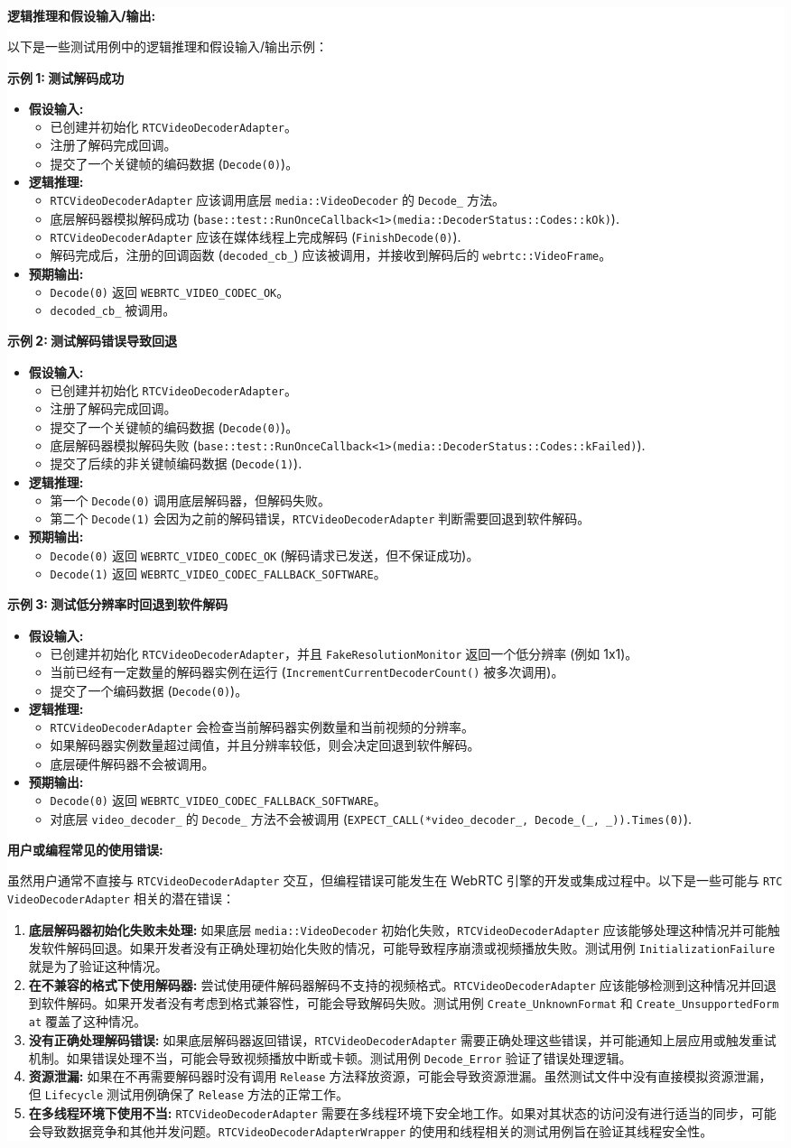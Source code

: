 **逻辑推理和假设输入/输出:**

以下是一些测试用例中的逻辑推理和假设输入/输出示例：

**示例 1: 测试解码成功**

* **假设输入:**
    * 已创建并初始化 `RTCVideoDecoderAdapter`。
    * 注册了解码完成回调。
    * 提交了一个关键帧的编码数据 (`Decode(0)`)。
* **逻辑推理:**
    * `RTCVideoDecoderAdapter` 应该调用底层 `media::VideoDecoder` 的 `Decode_` 方法。
    * 底层解码器模拟解码成功 (`base::test::RunOnceCallback<1>(media::DecoderStatus::Codes::kOk)`).
    * `RTCVideoDecoderAdapter` 应该在媒体线程上完成解码 (`FinishDecode(0)`).
    * 解码完成后，注册的回调函数 (`decoded_cb_`) 应该被调用，并接收到解码后的 `webrtc::VideoFrame`。
* **预期输出:**
    * `Decode(0)` 返回 `WEBRTC_VIDEO_CODEC_OK`。
    * `decoded_cb_` 被调用。

**示例 2: 测试解码错误导致回退**

* **假设输入:**
    * 已创建并初始化 `RTCVideoDecoderAdapter`。
    * 注册了解码完成回调。
    * 提交了一个关键帧的编码数据 (`Decode(0)`)。
    * 底层解码器模拟解码失败 (`base::test::RunOnceCallback<1>(media::DecoderStatus::Codes::kFailed)`).
    * 提交了后续的非关键帧编码数据 (`Decode(1)`).
* **逻辑推理:**
    * 第一个 `Decode(0)` 调用底层解码器，但解码失败。
    * 第二个 `Decode(1)` 会因为之前的解码错误，`RTCVideoDecoderAdapter` 判断需要回退到软件解码。
* **预期输出:**
    * `Decode(0)` 返回 `WEBRTC_VIDEO_CODEC_OK` (解码请求已发送，但不保证成功)。
    * `Decode(1)` 返回 `WEBRTC_VIDEO_CODEC_FALLBACK_SOFTWARE`。

**示例 3: 测试低分辨率时回退到软件解码**

* **假设输入:**
    * 已创建并初始化 `RTCVideoDecoderAdapter`，并且 `FakeResolutionMonitor` 返回一个低分辨率 (例如 1x1)。
    * 当前已经有一定数量的解码器实例在运行 (`IncrementCurrentDecoderCount()` 被多次调用)。
    * 提交了一个编码数据 (`Decode(0)`)。
* **逻辑推理:**
    * `RTCVideoDecoderAdapter` 会检查当前解码器实例数量和当前视频的分辨率。
    * 如果解码器实例数量超过阈值，并且分辨率较低，则会决定回退到软件解码。
    * 底层硬件解码器不会被调用。
* **预期输出:**
    * `Decode(0)` 返回 `WEBRTC_VIDEO_CODEC_FALLBACK_SOFTWARE`。
    * 对底层 `video_decoder_` 的 `Decode_` 方法不会被调用 (`EXPECT_CALL(*video_decoder_, Decode_(_, _)).Times(0)`).

**用户或编程常见的使用错误:**

虽然用户通常不直接与 `RTCVideoDecoderAdapter` 交互，但编程错误可能发生在 WebRTC 引擎的开发或集成过程中。以下是一些可能与 `RTCVideoDecoderAdapter` 相关的潜在错误：

1. **底层解码器初始化失败未处理:** 如果底层 `media::VideoDecoder` 初始化失败，`RTCVideoDecoderAdapter` 应该能够处理这种情况并可能触发软件解码回退。如果开发者没有正确处理初始化失败的情况，可能导致程序崩溃或视频播放失败。测试用例 `InitializationFailure` 就是为了验证这种情况。
2. **在不兼容的格式下使用解码器:** 尝试使用硬件解码器解码不支持的视频格式。`RTCVideoDecoderAdapter` 应该能够检测到这种情况并回退到软件解码。如果开发者没有考虑到格式兼容性，可能会导致解码失败。测试用例 `Create_UnknownFormat` 和 `Create_UnsupportedFormat` 覆盖了这种情况。
3. **没有正确处理解码错误:**  如果底层解码器返回错误，`RTCVideoDecoderAdapter` 需要正确处理这些错误，并可能通知上层应用或触发重试机制。如果错误处理不当，可能会导致视频播放中断或卡顿。测试用例 `Decode_Error` 验证了错误处理逻辑。
4. **资源泄漏:**  如果在不再需要解码器时没有调用 `Release` 方法释放资源，可能会导致资源泄漏。虽然测试文件中没有直接模拟资源泄漏，但 `Lifecycle` 测试用例确保了 `Release` 方法的正常工作。
5. **在多线程环境下使用不当:**  `RTCVideoDecoderAdapter` 需要在多线程环境下安全地工作。如果对其状态的访问没有进行适当的同步，可能会导致数据竞争和其他并发问题。`RTCVideoDecoderAdapterWrapper` 的使用和线程相关的测试用例旨在验证其线程安全性。
